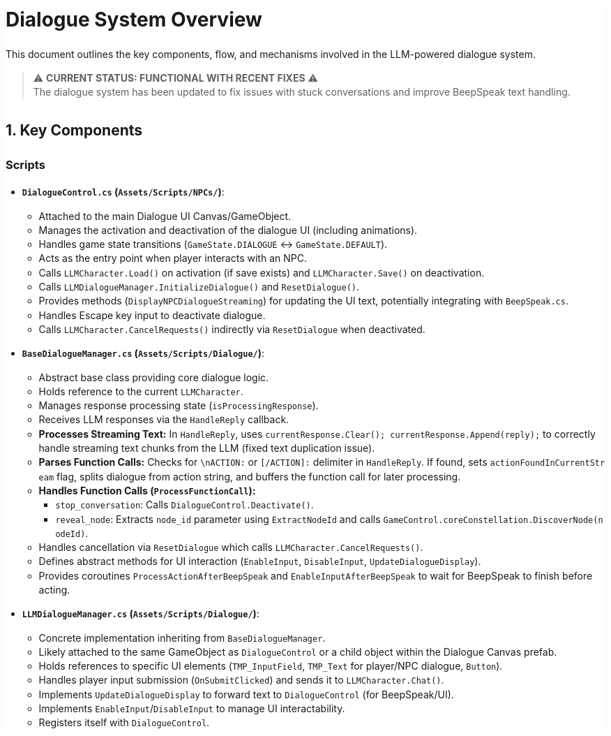 # Dialogue System Overview

This document outlines the key components, flow, and mechanisms involved in the LLM-powered dialogue system.

> ⚠️ **CURRENT STATUS: FUNCTIONAL WITH RECENT FIXES** ⚠️  
> The dialogue system has been updated to fix issues with stuck conversations and improve BeepSpeak text handling.

## 1. Key Components

### Scripts

*   **`DialogueControl.cs` (`Assets/Scripts/NPCs/`)**:
    *   Attached to the main Dialogue UI Canvas/GameObject.
    *   Manages the activation and deactivation of the dialogue UI (including animations).
    *   Handles game state transitions (`GameState.DIALOGUE` <-> `GameState.DEFAULT`).
    *   Acts as the entry point when player interacts with an NPC.
    *   Calls `LLMCharacter.Load()` on activation (if save exists) and `LLMCharacter.Save()` on deactivation.
    *   Calls `LLMDialogueManager.InitializeDialogue()` and `ResetDialogue()`.
    *   Provides methods (`DisplayNPCDialogueStreaming`) for updating the UI text, potentially integrating with `BeepSpeak.cs`.
    *   Handles Escape key input to deactivate dialogue.
    *   Calls `LLMCharacter.CancelRequests()` indirectly via `ResetDialogue` when deactivated.

*   **`BaseDialogueManager.cs` (`Assets/Scripts/Dialogue/`)**:
    *   Abstract base class providing core dialogue logic.
    *   Holds reference to the current `LLMCharacter`.
    *   Manages response processing state (`isProcessingResponse`).
    *   Receives LLM responses via the `HandleReply` callback.
    *   **Processes Streaming Text:** In `HandleReply`, uses `currentResponse.Clear(); currentResponse.Append(reply);` to correctly handle streaming text chunks from the LLM (fixed text duplication issue).
    *   **Parses Function Calls:** Checks for `\nACTION:` or `[/ACTION]:` delimiter in `HandleReply`. If found, sets `actionFoundInCurrentStream` flag, splits dialogue from action string, and buffers the function call for later processing.
    *   **Handles Function Calls (`ProcessFunctionCall`):**
        *   `stop_conversation`: Calls `DialogueControl.Deactivate()`.
        *   `reveal_node`: Extracts `node_id` parameter using `ExtractNodeId` and calls `GameControl.coreConstellation.DiscoverNode(nodeId)`.
    *   Handles cancellation via `ResetDialogue` which calls `LLMCharacter.CancelRequests()`.
    *   Defines abstract methods for UI interaction (`EnableInput`, `DisableInput`, `UpdateDialogueDisplay`).
    *   Provides coroutines `ProcessActionAfterBeepSpeak` and `EnableInputAfterBeepSpeak` to wait for BeepSpeak to finish before acting.

*   **`LLMDialogueManager.cs` (`Assets/Scripts/Dialogue/`)**:
    *   Concrete implementation inheriting from `BaseDialogueManager`.
    *   Likely attached to the same GameObject as `DialogueControl` or a child object within the Dialogue Canvas prefab.
    *   Holds references to specific UI elements (`TMP_InputField`, `TMP_Text` for player/NPC dialogue, `Button`).
    *   Handles player input submission (`OnSubmitClicked`) and sends it to `LLMCharacter.Chat()`.
    *   Implements `UpdateDialogueDisplay` to forward text to `DialogueControl` (for BeepSpeak/UI).
    *   Implements `EnableInput`/`DisableInput` to manage UI interactability.
    *   Registers itself with `DialogueControl`.
